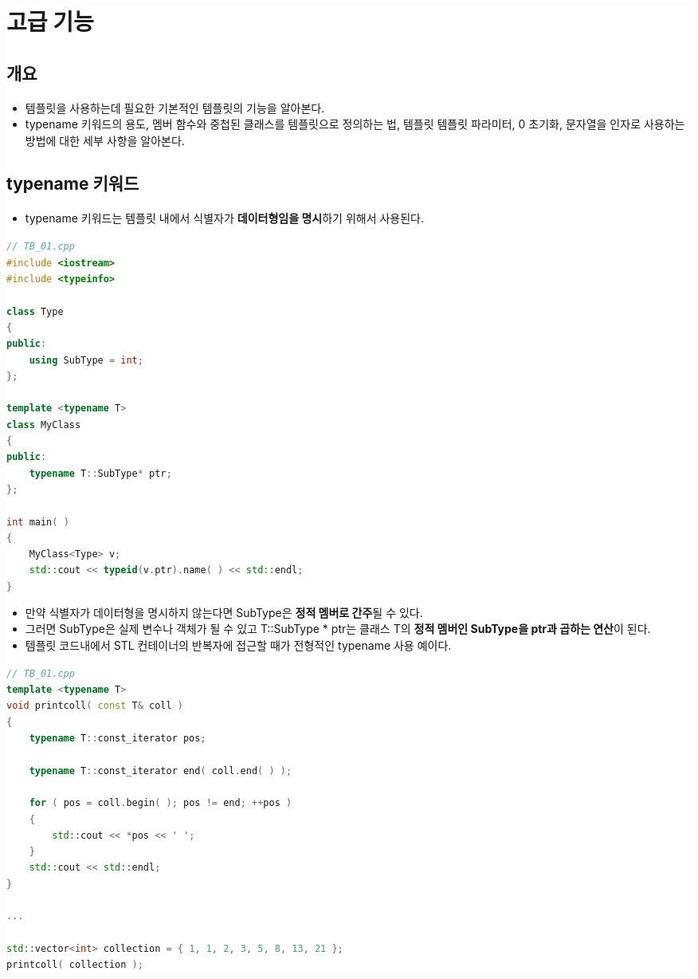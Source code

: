 # 고급 기능
## 개요
- 템플릿을 사용하는데 필요한 기본적인 템플릿의 기능을 알아본다.
- typename 키워드의 용도, 멤버 함수와 중첩된 클래스를 템플릿으로 정의하는 법, 템플릿 템플릿 파라미터, 0 초기화, 문자열을 인자로 사용하는 방법에 대한 세부 사항을 알아본다.

## typename 키워드
- typename 키워드는 템플릿 내에서 식별자가 **데이터형임을 명시**하기 위해서 사용된다.
```c++
// TB_01.cpp
#include <iostream>
#include <typeinfo>

class Type
{
public:
	using SubType = int;
};

template <typename T>
class MyClass
{
public:
	typename T::SubType* ptr;
};

int main( )
{
	MyClass<Type> v;
	std::cout << typeid(v.ptr).name( ) << std::endl;
}
```
- 만약 식별자가 데이터형을 명시하지 않는다면 SubType은 **정적 멤버로 간주**될 수 있다.
- 그러면 SubType은 실제 변수나 객체가 될 수 있고 T::SubType * ptr는 클래스 T의 **정적 멤버인 SubType을 ptr과 곱하는 연산**이 된다.
- 템플릿 코드내에서 STL 컨테이너의 반복자에 접근할 때가 전형적인 typename 사용 예이다.
```c++
// TB_01.cpp
template <typename T>
void printcoll( const T& coll )
{
	typename T::const_iterator pos;

	typename T::const_iterator end( coll.end( ) );

	for ( pos = coll.begin( ); pos != end; ++pos )
	{
		std::cout << *pos << ' ';
	}
	std::cout << std::endl;
}

...

std::vector<int> collection = { 1, 1, 2, 3, 5, 8, 13, 21 };
printcoll( collection );
```
